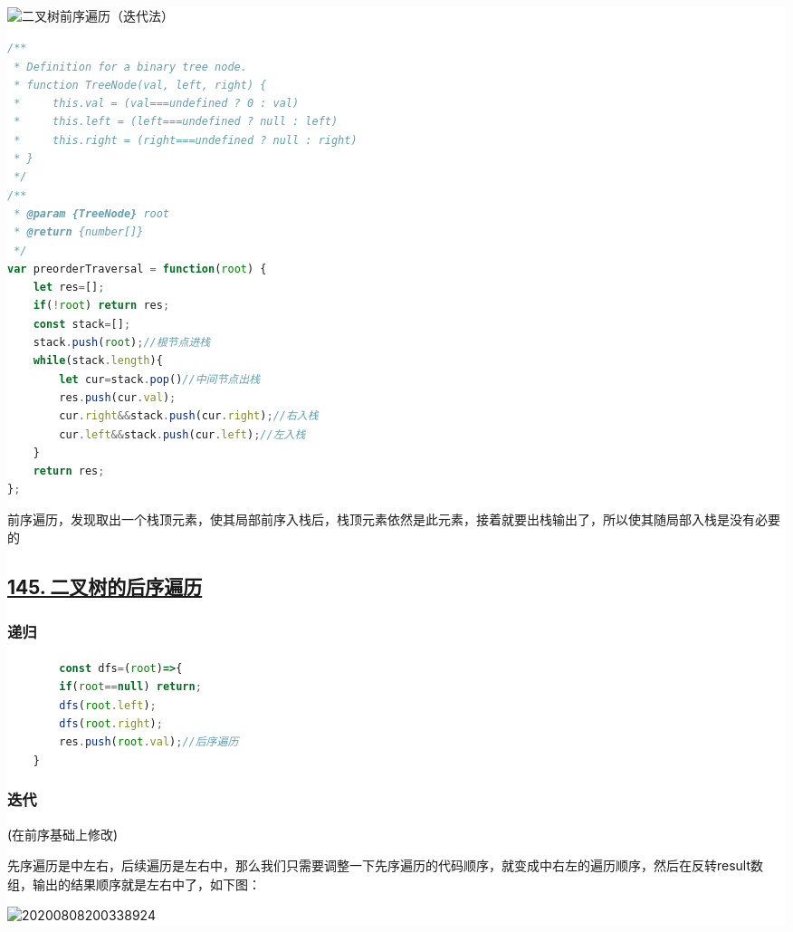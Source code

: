 ![二叉树前序遍历（迭代法）](https://tva1.sinaimg.cn/large/008eGmZEly1gnbmss7603g30eq0d4b2a.gif)

```js
/**
 * Definition for a binary tree node.
 * function TreeNode(val, left, right) {
 *     this.val = (val===undefined ? 0 : val)
 *     this.left = (left===undefined ? null : left)
 *     this.right = (right===undefined ? null : right)
 * }
 */
/**
 * @param {TreeNode} root
 * @return {number[]}
 */
var preorderTraversal = function(root) {
    let res=[];
    if(!root) return res;
    const stack=[];
    stack.push(root);//根节点进栈
    while(stack.length){
        let cur=stack.pop()//中间节点出栈
        res.push(cur.val);
        cur.right&&stack.push(cur.right);//右入栈
        cur.left&&stack.push(cur.left);//左入栈
    }
    return res;
};
```

前序遍历，发现取出一个栈顶元素，使其局部前序入栈后，栈顶元素依然是此元素，接着就要出栈输出了，所以使其随局部入栈是没有必要的

## [145. 二叉树的后序遍历](https://leetcode-cn.com/problems/binary-tree-postorder-traversal/)

### 递归

```js
		const dfs=(root)=>{
        if(root==null) return;
        dfs(root.left);
        dfs(root.right);
        res.push(root.val);//后序遍历
    }
```

### 迭代

(在前序基础上修改)

先序遍历是中左右，后续遍历是左右中，那么我们只需要调整一下先序遍历的代码顺序，就变成中右左的遍历顺序，然后在反转result数组，输出的结果顺序就是左右中了，如下图：

![20200808200338924](https://img-blog.csdnimg.cn/20200808200338924.png)
